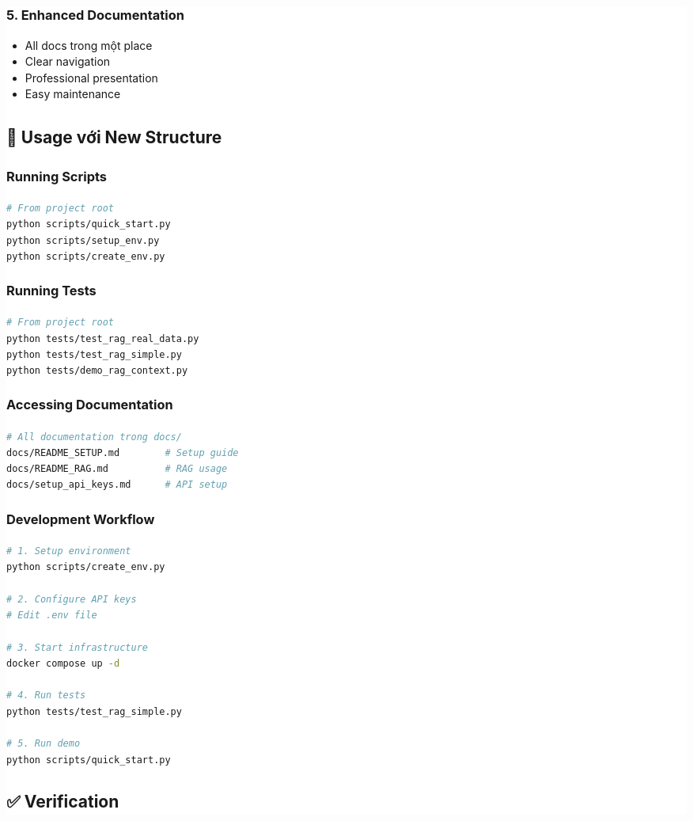 ### 5. **Enhanced Documentation**
- All docs trong một place
- Clear navigation
- Professional presentation
- Easy maintenance

## 🚀 Usage với New Structure

### Running Scripts
```bash
# From project root
python scripts/quick_start.py
python scripts/setup_env.py
python scripts/create_env.py
```

### Running Tests
```bash
# From project root
python tests/test_rag_real_data.py
python tests/test_rag_simple.py
python tests/demo_rag_context.py
```

### Accessing Documentation
```bash
# All documentation trong docs/
docs/README_SETUP.md        # Setup guide
docs/README_RAG.md          # RAG usage
docs/setup_api_keys.md      # API setup
```

### Development Workflow
```bash
# 1. Setup environment
python scripts/create_env.py

# 2. Configure API keys
# Edit .env file

# 3. Start infrastructure
docker compose up -d

# 4. Run tests
python tests/test_rag_simple.py

# 5. Run demo
python scripts/quick_start.py
```

## ✅ Verification
